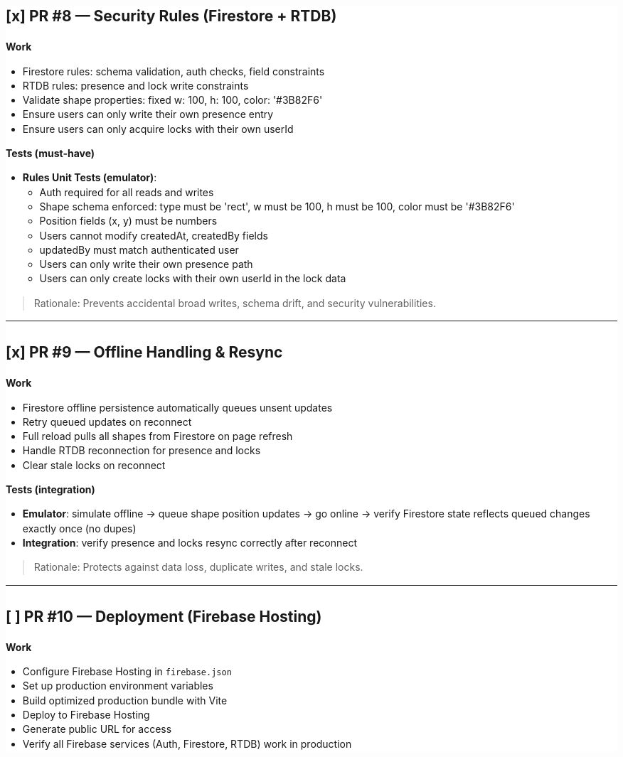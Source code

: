 
## [x] PR #8 — Security Rules (Firestore + RTDB)

**Work**

* Firestore rules: schema validation, auth checks, field constraints
* RTDB rules: presence and lock write constraints
* Validate shape properties: fixed w: 100, h: 100, color: '#3B82F6'
* Ensure users can only write their own presence entry
* Ensure users can only acquire locks with their own userId

**Tests (must‑have)**

* **Rules Unit Tests (emulator)**:
  * Auth required for all reads and writes
  * Shape schema enforced: type must be 'rect', w must be 100, h must be 100, color must be '#3B82F6'
  * Position fields (x, y) must be numbers
  * Users cannot modify createdAt, createdBy fields
  * updatedBy must match authenticated user
  * Users can only write their own presence path
  * Users can only create locks with their own userId in the lock data

> Rationale: Prevents accidental broad writes, schema drift, and security vulnerabilities.

---

## [x] PR #9 — Offline Handling & Resync

**Work**

* Firestore offline persistence automatically queues unsent updates
* Retry queued updates on reconnect
* Full reload pulls all shapes from Firestore on page refresh
* Handle RTDB reconnection for presence and locks
* Clear stale locks on reconnect

**Tests (integration)**

* **Emulator**: simulate offline → queue shape position updates → go online → verify Firestore state reflects queued changes exactly once (no dupes)
* **Integration**: verify presence and locks resync correctly after reconnect

> Rationale: Protects against data loss, duplicate writes, and stale locks.

---

## [ ] PR #10 — Deployment (Firebase Hosting)

**Work**

* Configure Firebase Hosting in `firebase.json`
* Set up production environment variables
* Build optimized production bundle with Vite
* Deploy to Firebase Hosting
* Generate public URL for access
* Verify all Firebase services (Auth, Firestore, RTDB) work in production
